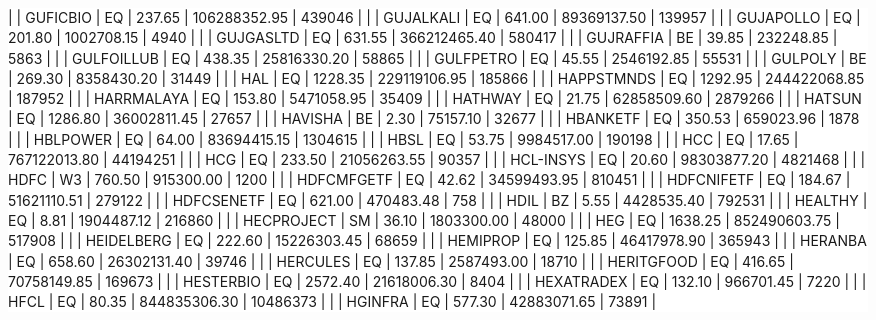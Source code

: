 |  | GUFICBIO | EQ | 237.65 | 106288352.95 | 439046 |
|  | GUJALKALI | EQ | 641.00 | 89369137.50 | 139957 |
|  | GUJAPOLLO | EQ | 201.80 | 1002708.15 | 4940 |
|  | GUJGASLTD | EQ | 631.55 | 366212465.40 | 580417 |
|  | GUJRAFFIA | BE | 39.85 | 232248.85 | 5863 |
|  | GULFOILLUB | EQ | 438.35 | 25816330.20 | 58865 |
|  | GULFPETRO | EQ | 45.55 | 2546192.85 | 55531 |
|  | GULPOLY | BE | 269.30 | 8358430.20 | 31449 |
|  | HAL | EQ | 1228.35 | 229119106.95 | 185866 |
|  | HAPPSTMNDS | EQ | 1292.95 | 244422068.85 | 187952 |
|  | HARRMALAYA | EQ | 153.80 | 5471058.95 | 35409 |
|  | HATHWAY | EQ | 21.75 | 62858509.60 | 2879266 |
|  | HATSUN | EQ | 1286.80 | 36002811.45 | 27657 |
|  | HAVISHA | BE | 2.30 | 75157.10 | 32677 |
|  | HBANKETF | EQ | 350.53 | 659023.96 | 1878 |
|  | HBLPOWER | EQ | 64.00 | 83694415.15 | 1304615 |
|  | HBSL | EQ | 53.75 | 9984517.00 | 190198 |
|  | HCC | EQ | 17.65 | 767122013.80 | 44194251 |
|  | HCG | EQ | 233.50 | 21056263.55 | 90357 |
|  | HCL-INSYS | EQ | 20.60 | 98303877.20 | 4821468 |
|  | HDFC | W3 | 760.50 | 915300.00 | 1200 |
|  | HDFCMFGETF | EQ | 42.62 | 34599493.95 | 810451 |
|  | HDFCNIFETF | EQ | 184.67 | 51621110.51 | 279122 |
|  | HDFCSENETF | EQ | 621.00 | 470483.48 | 758 |
|  | HDIL | BZ | 5.55 | 4428535.40 | 792531 |
|  | HEALTHY | EQ | 8.81 | 1904487.12 | 216860 |
|  | HECPROJECT | SM | 36.10 | 1803300.00 | 48000 |
|  | HEG | EQ | 1638.25 | 852490603.75 | 517908 |
|  | HEIDELBERG | EQ | 222.60 | 15226303.45 | 68659 |
|  | HEMIPROP | EQ | 125.85 | 46417978.90 | 365943 |
|  | HERANBA | EQ | 658.60 | 26302131.40 | 39746 |
|  | HERCULES | EQ | 137.85 | 2587493.00 | 18710 |
|  | HERITGFOOD | EQ | 416.65 | 70758149.85 | 169673 |
|  | HESTERBIO | EQ | 2572.40 | 21618006.30 | 8404 |
|  | HEXATRADEX | EQ | 132.10 | 966701.45 | 7220 |
|  | HFCL | EQ | 80.35 | 844835306.30 | 10486373 |
|  | HGINFRA | EQ | 577.30 | 42883071.65 | 73891 |